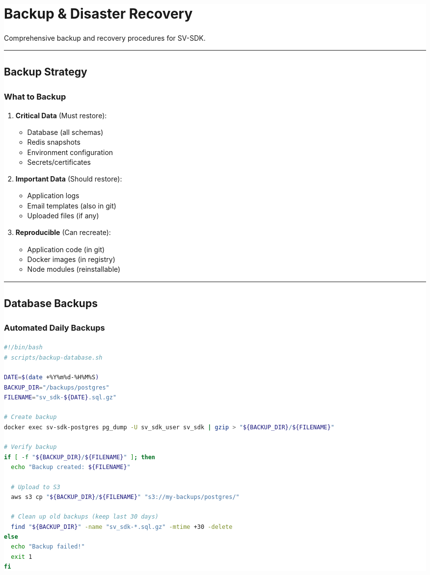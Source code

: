 # Backup & Disaster Recovery

Comprehensive backup and recovery procedures for SV-SDK.

---

## Backup Strategy

### What to Backup

1. **Critical Data** (Must restore):
   - Database (all schemas)
   - Redis snapshots
   - Environment configuration
   - Secrets/certificates

2. **Important Data** (Should restore):
   - Application logs
   - Email templates (also in git)
   - Uploaded files (if any)

3. **Reproducible** (Can recreate):
   - Application code (in git)
   - Docker images (in registry)
   - Node modules (reinstallable)

---

## Database Backups

### Automated Daily Backups

```bash
#!/bin/bash
# scripts/backup-database.sh

DATE=$(date +%Y%m%d-%H%M%S)
BACKUP_DIR="/backups/postgres"
FILENAME="sv_sdk-${DATE}.sql.gz"

# Create backup
docker exec sv-sdk-postgres pg_dump -U sv_sdk_user sv_sdk | gzip > "${BACKUP_DIR}/${FILENAME}"

# Verify backup
if [ -f "${BACKUP_DIR}/${FILENAME}" ]; then
  echo "Backup created: ${FILENAME}"

  # Upload to S3
  aws s3 cp "${BACKUP_DIR}/${FILENAME}" "s3://my-backups/postgres/"

  # Clean up old backups (keep last 30 days)
  find "${BACKUP_DIR}" -name "sv_sdk-*.sql.gz" -mtime +30 -delete
else
  echo "Backup failed!"
  exit 1
fi
```
